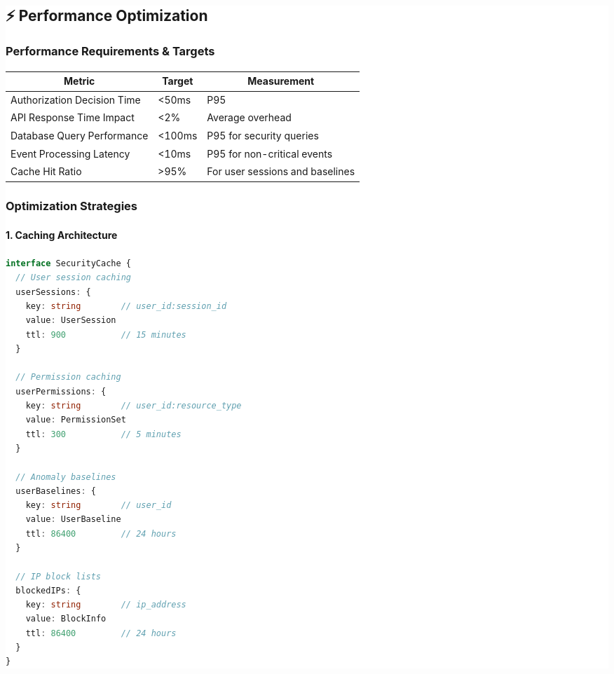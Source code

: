 
## ⚡ **Performance Optimization**

### **Performance Requirements & Targets**

| Metric | Target | Measurement |
|--------|--------|-------------|
| Authorization Decision Time | <50ms | P95 |
| API Response Time Impact | <2% | Average overhead |
| Database Query Performance | <100ms | P95 for security queries |
| Event Processing Latency | <10ms | P95 for non-critical events |
| Cache Hit Ratio | >95% | For user sessions and baselines |

### **Optimization Strategies**

#### **1. Caching Architecture**

```typescript
interface SecurityCache {
  // User session caching
  userSessions: {
    key: string        // user_id:session_id
    value: UserSession
    ttl: 900           // 15 minutes
  }
  
  // Permission caching
  userPermissions: {
    key: string        // user_id:resource_type
    value: PermissionSet
    ttl: 300           // 5 minutes
  }
  
  // Anomaly baselines
  userBaselines: {
    key: string        // user_id
    value: UserBaseline
    ttl: 86400         // 24 hours
  }
  
  // IP block lists
  blockedIPs: {
    key: string        // ip_address
    value: BlockInfo
    ttl: 86400         // 24 hours
  }
}
```
